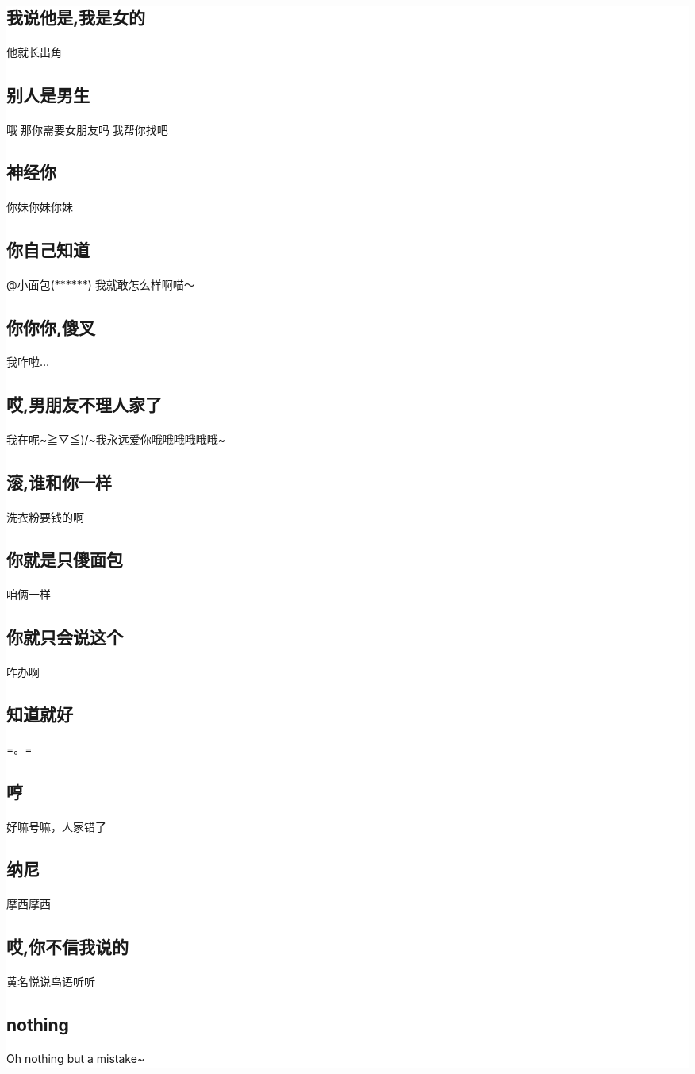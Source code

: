 ## 我说他是,我是女的
他就长出角

## 别人是男生
哦  那你需要女朋友吗  我帮你找吧

## 神经你
你妹你妹你妹

## 你自己知道
@小面包(******) 我就敢怎么样啊喵～

## 你你你,傻叉
我咋啦…

## 哎,男朋友不理人家了
我在呢~≧▽≦)/~我永远爱你哦哦哦哦哦哦~

## 滚,谁和你一样
洗衣粉要钱的啊

## 你就是只傻面包
咱俩一样

## 你就只会说这个
咋办啊

## 知道就好
=。=

## 哼
好嘛号嘛，人家错了

## 纳尼
摩西摩西

## 哎,你不信我说的
黄名悦说鸟语听听

## nothing
Oh nothing but a mistake~
